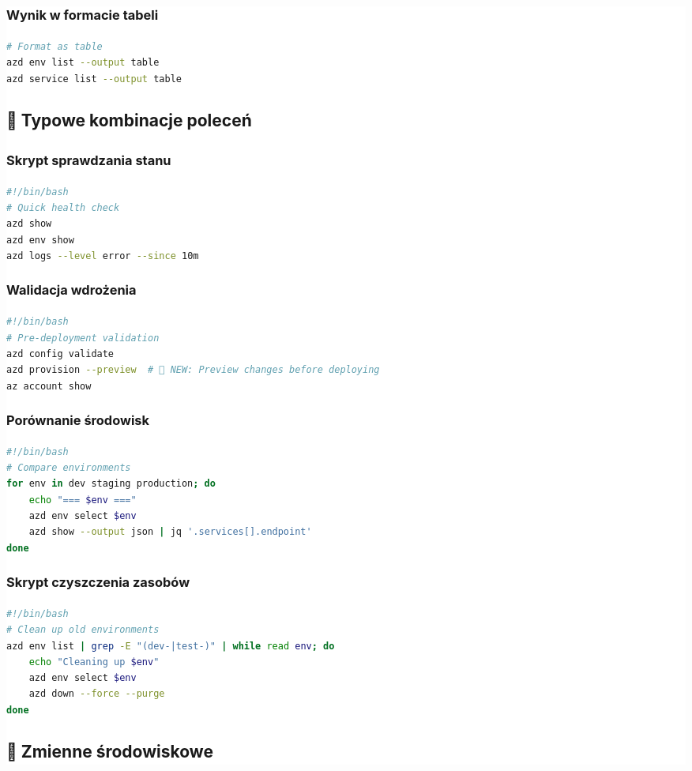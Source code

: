 ### Wynik w formacie tabeli
```bash
# Format as table
azd env list --output table
azd service list --output table
```

## 🔧 Typowe kombinacje poleceń

### Skrypt sprawdzania stanu
```bash
#!/bin/bash
# Quick health check
azd show
azd env show
azd logs --level error --since 10m
```

### Walidacja wdrożenia
```bash
#!/bin/bash
# Pre-deployment validation
azd config validate
azd provision --preview  # 🧪 NEW: Preview changes before deploying
az account show
```

### Porównanie środowisk
```bash
#!/bin/bash
# Compare environments
for env in dev staging production; do
    echo "=== $env ==="
    azd env select $env
    azd show --output json | jq '.services[].endpoint'
done
```

### Skrypt czyszczenia zasobów
```bash
#!/bin/bash
# Clean up old environments
azd env list | grep -E "(dev-|test-)" | while read env; do
    echo "Cleaning up $env"
    azd env select $env
    azd down --force --purge
done
```

## 📝 Zmienne środowiskowe
